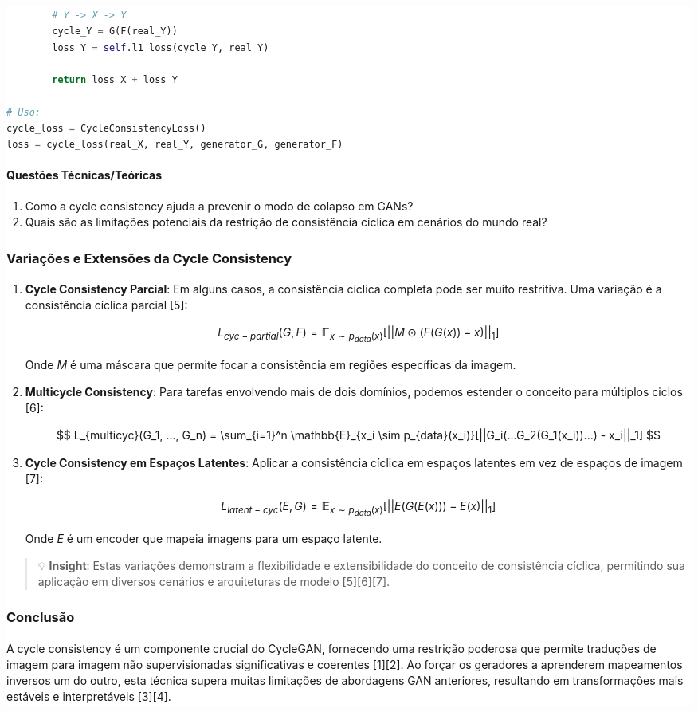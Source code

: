```python
        # Y -> X -> Y
        cycle_Y = G(F(real_Y))
        loss_Y = self.l1_loss(cycle_Y, real_Y)

        return loss_X + loss_Y

# Uso:
cycle_loss = CycleConsistencyLoss()
loss = cycle_loss(real_X, real_Y, generator_G, generator_F)
```

#### Questões Técnicas/Teóricas

1. Como a cycle consistency ajuda a prevenir o modo de colapso em GANs?
2. Quais são as limitações potenciais da restrição de consistência cíclica em cenários do mundo real?

### Variações e Extensões da Cycle Consistency

1. **Cycle Consistency Parcial**:
   Em alguns casos, a consistência cíclica completa pode ser muito restritiva. Uma variação é a consistência cíclica parcial [5]:

   $$
   L_{cyc-partial}(G, F) = \mathbb{E}_{x \sim p_{data}(x)}[||M \odot (F(G(x)) - x)||_1]
   $$

   Onde $M$ é uma máscara que permite focar a consistência em regiões específicas da imagem.

2. **Multicycle Consistency**:
   Para tarefas envolvendo mais de dois domínios, podemos estender o conceito para múltiplos ciclos [6]:

   $$
   L_{multicyc}(G_1, ..., G_n) = \sum_{i=1}^n \mathbb{E}_{x_i \sim p_{data}(x_i)}[||G_i(...G_2(G_1(x_i))...) - x_i||_1]
   $$

3. **Cycle Consistency em Espaços Latentes**:
   Aplicar a consistência cíclica em espaços latentes em vez de espaços de imagem [7]:

   $$
   L_{latent-cyc}(E, G) = \mathbb{E}_{x \sim p_{data}(x)}[||E(G(E(x))) - E(x)||_1]
   $$

   Onde $E$ é um encoder que mapeia imagens para um espaço latente.

> 💡 **Insight**: Estas variações demonstram a flexibilidade e extensibilidade do conceito de consistência cíclica, permitindo sua aplicação em diversos cenários e arquiteturas de modelo [5][6][7].

### Conclusão

A cycle consistency é um componente crucial do CycleGAN, fornecendo uma restrição poderosa que permite traduções de imagem para imagem não supervisionadas significativas e coerentes [1][2]. Ao forçar os geradores a aprenderem mapeamentos inversos um do outro, esta técnica supera muitas limitações de abordagens GAN anteriores, resultando em transformações mais estáveis e interpretáveis [3][4].
